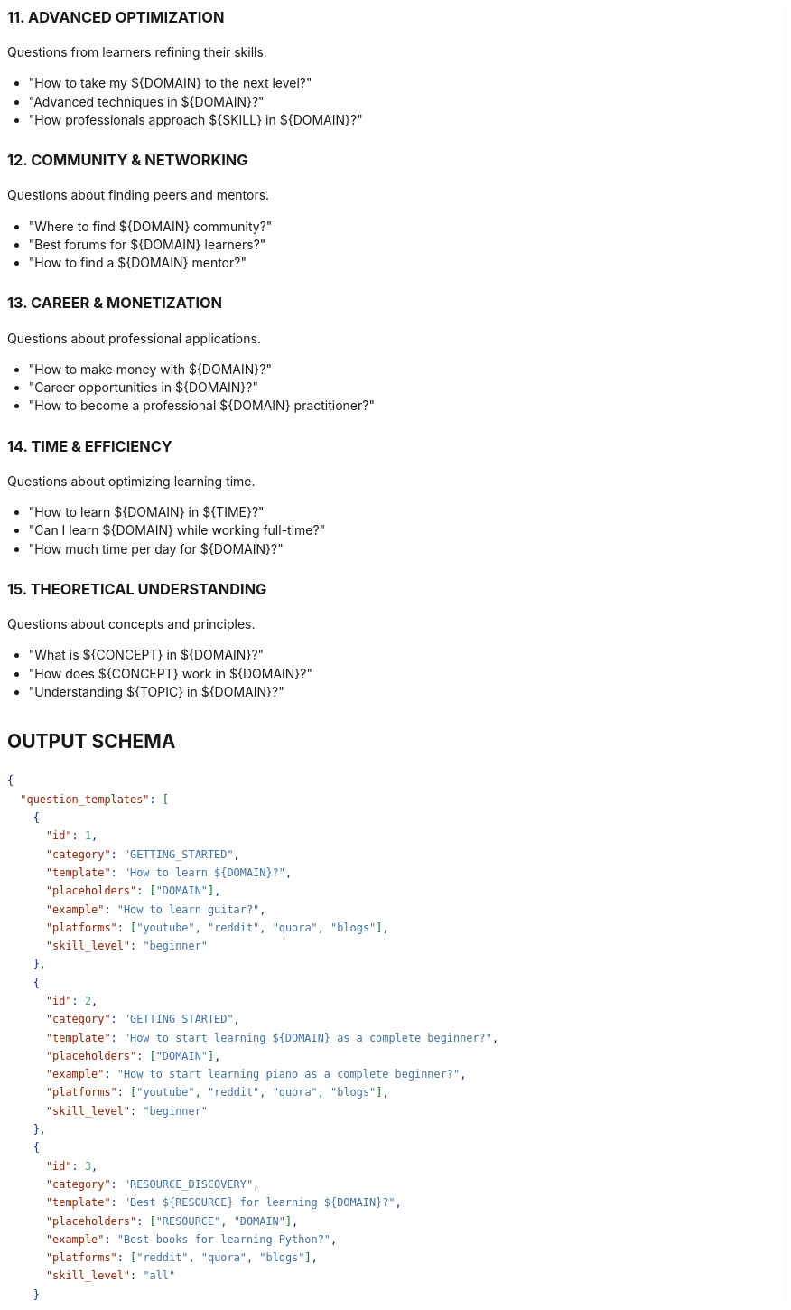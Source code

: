 ### 11. ADVANCED OPTIMIZATION
Questions from learners refining their skills.
- "How to take my ${DOMAIN} to the next level?"
- "Advanced techniques in ${DOMAIN}?"
- "How professionals approach ${SKILL} in ${DOMAIN}?"

### 12. COMMUNITY & NETWORKING
Questions about finding peers and mentors.
- "Where to find ${DOMAIN} community?"
- "Best forums for ${DOMAIN} learners?"
- "How to find a ${DOMAIN} mentor?"

### 13. CAREER & MONETIZATION
Questions about professional applications.
- "How to make money with ${DOMAIN}?"
- "Career opportunities in ${DOMAIN}?"
- "How to become a professional ${DOMAIN} practitioner?"

### 14. TIME & EFFICIENCY
Questions about optimizing learning time.
- "How to learn ${DOMAIN} in ${TIME}?"
- "Can I learn ${DOMAIN} while working full-time?"
- "How much time per day for ${DOMAIN}?"

### 15. THEORETICAL UNDERSTANDING
Questions about concepts and principles.
- "What is ${CONCEPT} in ${DOMAIN}?"
- "How does ${CONCEPT} work in ${DOMAIN}?"
- "Understanding ${TOPIC} in ${DOMAIN}?"

## OUTPUT SCHEMA

```json
{
  "question_templates": [
    {
      "id": 1,
      "category": "GETTING_STARTED",
      "template": "How to learn ${DOMAIN}?",
      "placeholders": ["DOMAIN"],
      "example": "How to learn guitar?",
      "platforms": ["youtube", "reddit", "quora", "blogs"],
      "skill_level": "beginner"
    },
    {
      "id": 2,
      "category": "GETTING_STARTED",
      "template": "How to start learning ${DOMAIN} as a complete beginner?",
      "placeholders": ["DOMAIN"],
      "example": "How to start learning piano as a complete beginner?",
      "platforms": ["youtube", "reddit", "quora", "blogs"],
      "skill_level": "beginner"
    },
    {
      "id": 3,
      "category": "RESOURCE_DISCOVERY",
      "template": "Best ${RESOURCE} for learning ${DOMAIN}?",
      "placeholders": ["RESOURCE", "DOMAIN"],
      "example": "Best books for learning Python?",
      "platforms": ["reddit", "quora", "blogs"],
      "skill_level": "all"
    }
```